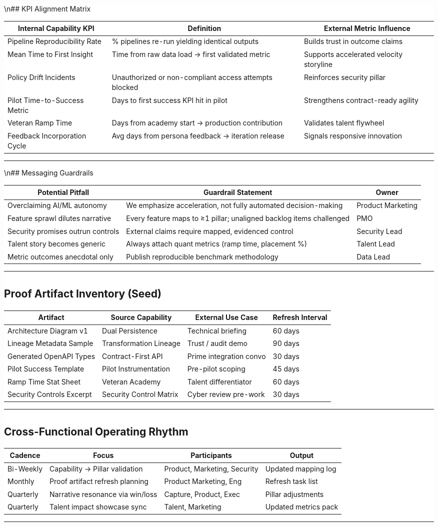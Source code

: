 
\n## KPI Alignment Matrix

| Internal Capability KPI       | Definition                                            | External Metric Influence               |
| ----------------------------- | ----------------------------------------------------- | --------------------------------------- |
| Pipeline Reproducibility Rate | % pipelines re-run yielding identical outputs         | Builds trust in outcome claims          |
| Mean Time to First Insight    | Time from raw data load → first validated metric      | Supports accelerated velocity storyline |
| Policy Drift Incidents        | Unauthorized or non-compliant access attempts blocked | Reinforces security pillar              |
| Pilot Time-to-Success Metric  | Days to first success KPI hit in pilot                | Strengthens contract-ready agility      |
| Veteran Ramp Time             | Days from academy start → production contribution     | Validates talent flywheel               |
| Feedback Incorporation Cycle  | Avg days from persona feedback → iteration release    | Signals responsive innovation           |

---

\n## Messaging Guardrails

| Potential Pitfall                 | Guardrail Statement                                                 | Owner             |
| --------------------------------- | ------------------------------------------------------------------- | ----------------- |
| Overclaiming AI/ML autonomy       | We emphasize acceleration, not fully automated decision-making      | Product Marketing |
| Feature sprawl dilutes narrative  | Every feature maps to ≥1 pillar; unaligned backlog items challenged | PMO               |
| Security promises outrun controls | External claims require mapped, evidenced control                   | Security Lead     |
| Talent story becomes generic      | Always attach quant metrics (ramp time, placement %)                | Talent Lead       |
| Metric outcomes anecdotal only    | Publish reproducible benchmark methodology                          | Data Lead         |

---

## Proof Artifact Inventory (Seed)

| Artifact                  | Source Capability       | External Use Case       | Refresh Interval |
| ------------------------- | ----------------------- | ----------------------- | ---------------- |
| Architecture Diagram v1   | Dual Persistence        | Technical briefing      | 60 days          |
| Lineage Metadata Sample   | Transformation Lineage  | Trust / audit demo      | 90 days          |
| Generated OpenAPI Types   | Contract-First API      | Prime integration convo | 30 days          |
| Pilot Success Template    | Pilot Instrumentation   | Pre-pilot scoping       | 45 days          |
| Ramp Time Stat Sheet      | Veteran Academy         | Talent differentiator   | 60 days          |
| Security Controls Excerpt | Security Control Matrix | Cyber review pre-work   | 30 days          |

---

## Cross-Functional Operating Rhythm

| Cadence   | Focus                            | Participants                 | Output               |
| --------- | -------------------------------- | ---------------------------- | -------------------- |
| Bi-Weekly | Capability → Pillar validation   | Product, Marketing, Security | Updated mapping log  |
| Monthly   | Proof artifact refresh planning  | Product Marketing, Eng       | Refresh task list    |
| Quarterly | Narrative resonance via win/loss | Capture, Product, Exec       | Pillar adjustments   |
| Quarterly | Talent impact showcase sync      | Talent, Marketing            | Updated metrics pack |

---